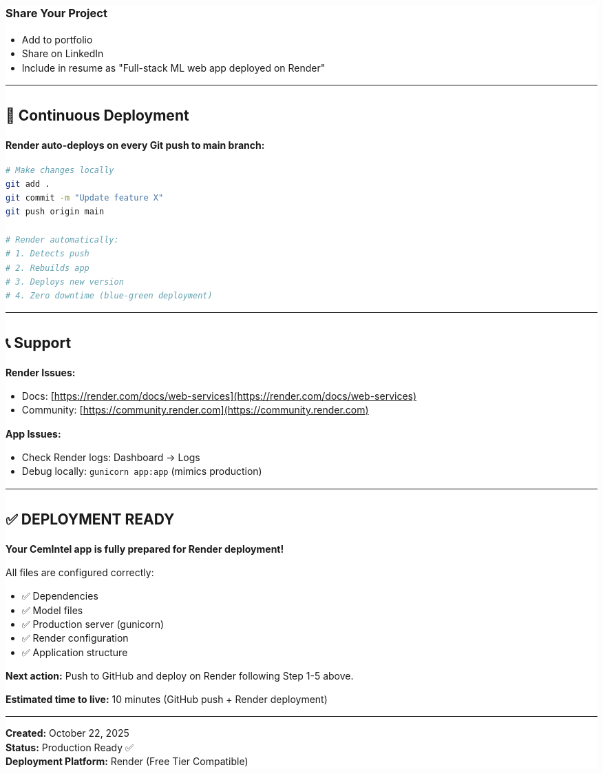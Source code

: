 ### Share Your Project

- Add to portfolio
- Share on LinkedIn
- Include in resume as "Full-stack ML web app deployed on Render"

---

## 🔄 Continuous Deployment

**Render auto-deploys on every Git push to main branch:**

```bash
# Make changes locally
git add .
git commit -m "Update feature X"
git push origin main

# Render automatically:
# 1. Detects push
# 2. Rebuilds app
# 3. Deploys new version
# 4. Zero downtime (blue-green deployment)
```

---

## 📞 Support

**Render Issues:**
- Docs: [https://render.com/docs/web-services](https://render.com/docs/web-services)
- Community: [https://community.render.com](https://community.render.com)

**App Issues:**
- Check Render logs: Dashboard → Logs
- Debug locally: `gunicorn app:app` (mimics production)

---

## ✅ DEPLOYMENT READY

**Your CemIntel app is fully prepared for Render deployment!**

All files are configured correctly:
- ✅ Dependencies
- ✅ Model files
- ✅ Production server (gunicorn)
- ✅ Render configuration
- ✅ Application structure

**Next action:** Push to GitHub and deploy on Render following Step 1-5 above.

**Estimated time to live:** 10 minutes (GitHub push + Render deployment)

---

**Created:** October 22, 2025  
**Status:** Production Ready ✅  
**Deployment Platform:** Render (Free Tier Compatible)
